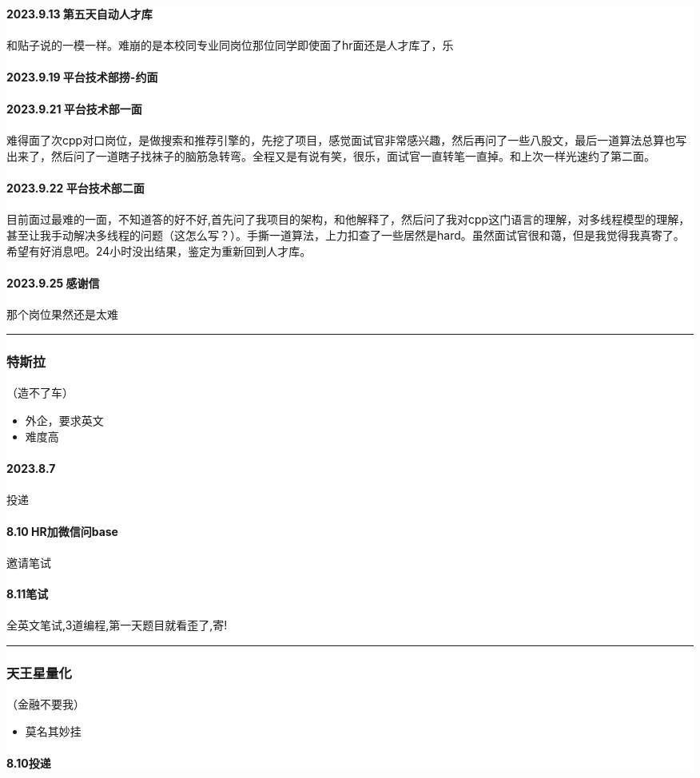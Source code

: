 

#### 2023.9.13 第五天自动人才库


和贴子说的一模一样。难崩的是本校同专业同岗位那位同学即使面了hr面还是人才库了，乐

#### 2023.9.19 平台技术部捞-约面


#### 2023.9.21 平台技术部一面


难得面了次cpp对口岗位，是做搜索和推荐引擎的，先挖了项目，感觉面试官非常感兴趣，然后再问了一些八股文，最后一道算法总算也写出来了，然后问了一道瞎子找袜子的脑筋急转弯。全程又是有说有笑，很乐，面试官一直转笔一直掉。和上次一样光速约了第二面。

#### 2023.9.22 平台技术部二面

目前面过最难的一面，不知道答的好不好,首先问了我项目的架构，和他解释了，然后问了我对cpp这门语言的理解，对多线程模型的理解，甚至让我手动解决多线程的问题（这怎么写？）。手撕一道算法，上力扣查了一些居然是hard。虽然面试官很和蔼，但是我觉得我真寄了。希望有好消息吧。24小时没出结果，鉴定为重新回到人才库。

#### 2023.9.25 感谢信

那个岗位果然还是太难

------



### **特斯拉**

（造不了车）

- 外企，要求英文
- 难度高

#### 2023.8.7

投递


#### 8.10 HR加微信问base

邀请笔试

#### 8.11笔试

全英文笔试,3道编程,第一天题目就看歪了,寄!


------

### **天王星量化**

（金融不要我）

- 莫名其妙挂

#### 8.10投递

